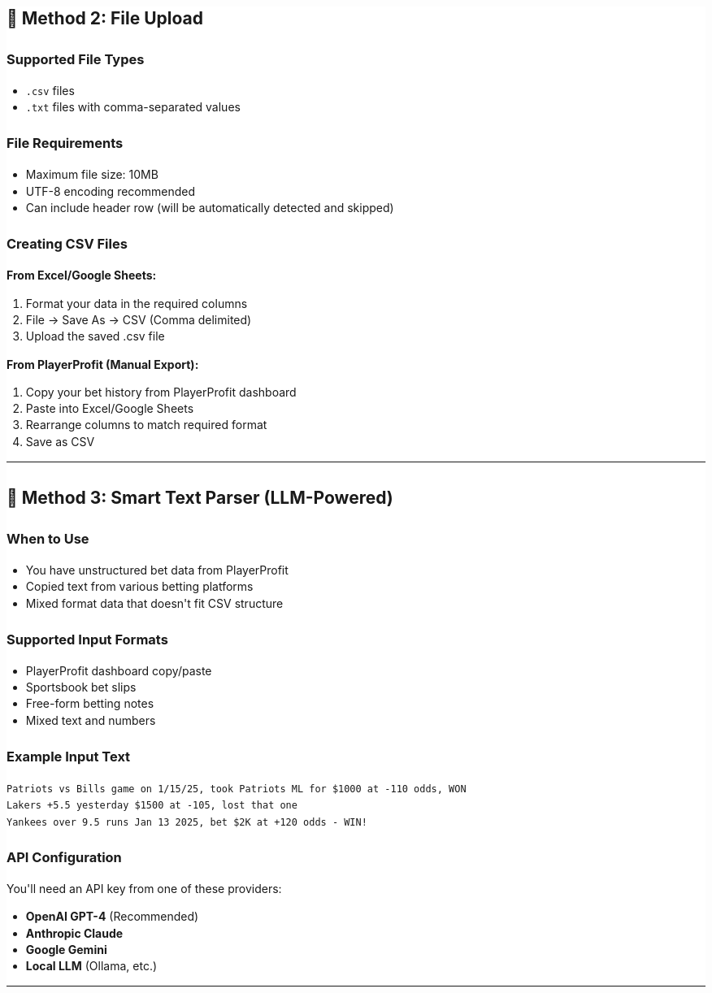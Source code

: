 
## 📁 Method 2: File Upload

### Supported File Types
- `.csv` files
- `.txt` files with comma-separated values

### File Requirements
- Maximum file size: 10MB
- UTF-8 encoding recommended
- Can include header row (will be automatically detected and skipped)

### Creating CSV Files

**From Excel/Google Sheets:**
1. Format your data in the required columns
2. File → Save As → CSV (Comma delimited)
3. Upload the saved .csv file

**From PlayerProfit (Manual Export):**
1. Copy your bet history from PlayerProfit dashboard
2. Paste into Excel/Google Sheets
3. Rearrange columns to match required format
4. Save as CSV

---

## 🔗 Method 3: Smart Text Parser (LLM-Powered)

### When to Use
- You have unstructured bet data from PlayerProfit
- Copied text from various betting platforms  
- Mixed format data that doesn't fit CSV structure

### Supported Input Formats
- PlayerProfit dashboard copy/paste
- Sportsbook bet slips
- Free-form betting notes
- Mixed text and numbers

### Example Input Text
```
Patriots vs Bills game on 1/15/25, took Patriots ML for $1000 at -110 odds, WON
Lakers +5.5 yesterday $1500 at -105, lost that one
Yankees over 9.5 runs Jan 13 2025, bet $2K at +120 odds - WIN!
```

### API Configuration
You'll need an API key from one of these providers:
- **OpenAI GPT-4** (Recommended)
- **Anthropic Claude**
- **Google Gemini**
- **Local LLM** (Ollama, etc.)

---